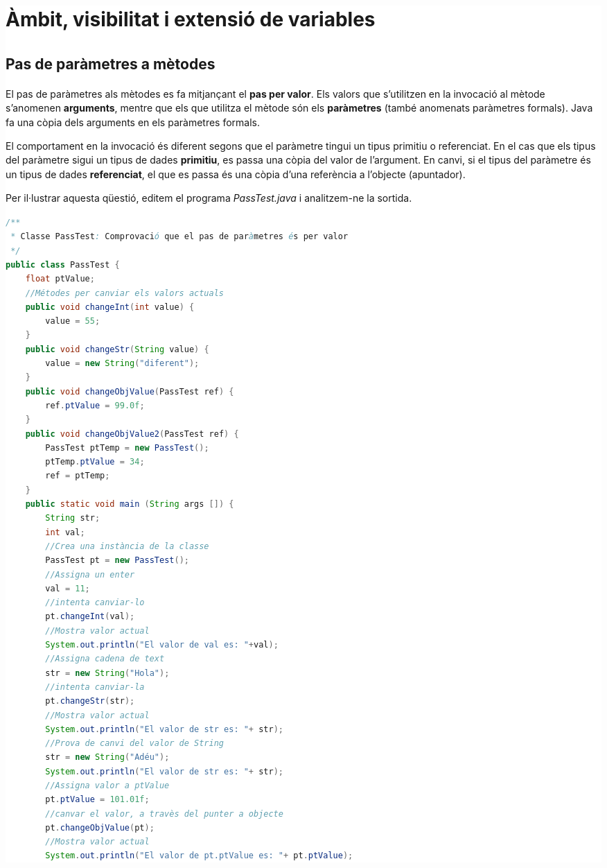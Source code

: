 # Àmbit, visibilitat i extensió de variables

## Pas de paràmetres a mètodes

El pas de paràmetres als mètodes es fa mitjançant el **pas per valor**. Els valors que s’utilitzen en la invocació al mètode s’anomenen **arguments**, mentre que els que utilitza el mètode són els **paràmetres** (també anomenats paràmetres formals). Java fa una còpia dels arguments en els paràmetres formals. 

El comportament en la invocació és diferent segons que el paràmetre tingui un tipus primitiu o referenciat. En el cas que els tipus del paràmetre sigui un tipus de dades **primitiu**, es passa una còpia del valor de l’argument. En canvi, si el tipus del paràmetre és un tipus de dades **referenciat**, el que es passa és una còpia d’una referència a l’objecte (apuntador).

Per il·lustrar aquesta qüestió, editem el programa *PassTest.java* i analitzem-ne la sortida.

```java
/**
 * Classe PassTest: Comprovació que el pas de paràmetres és per valor
 */
public class PassTest {
	float ptValue;
	//Métodes per canviar els valors actuals
	public void changeInt(int value) {
		value = 55;
	}
	public void changeStr(String value) {
		value = new String("diferent");
	}
	public void changeObjValue(PassTest ref) {
		ref.ptValue = 99.0f;
	}
	public void changeObjValue2(PassTest ref) {
		PassTest ptTemp = new PassTest();
		ptTemp.ptValue = 34;
		ref = ptTemp;
	}
	public static void main (String args []) {
		String str;
		int val;
		//Crea una instància de la classe
		PassTest pt = new PassTest();
		//Assigna un enter
		val = 11;
		//intenta canviar-lo
		pt.changeInt(val);
		//Mostra valor actual
		System.out.println("El valor de val es: "+val);
		//Assigna cadena de text
		str = new String("Hola");
		//intenta canviar-la
		pt.changeStr(str);
		//Mostra valor actual
		System.out.println("El valor de str es: "+ str);
		//Prova de canvi del valor de String
		str = new String("Adéu"); 
		System.out.println("El valor de str es: "+ str);
		//Assigna valor a ptValue
		pt.ptValue = 101.01f;
		//canvar el valor, a travès del punter a objecte
		pt.changeObjValue(pt);
		//Mostra valor actual
		System.out.println("El valor de pt.ptValue es: "+ pt.ptValue);
```